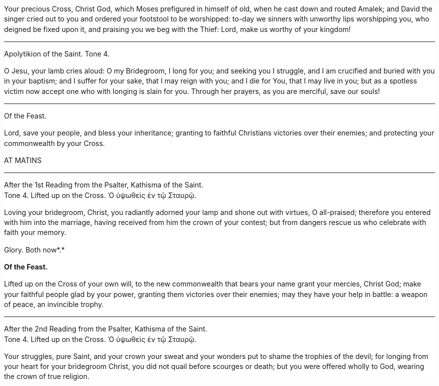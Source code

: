 Your precious Cross, Christ God, which Moses prefigured in himself of
old, when he cast down and routed Amalek; and David the singer cried out
to you and ordered your footstool to be worshipped: to-day we sinners
with unworthy lips worshipping you, who deigned be fixed upon it, and
praising you we beg with the Thief: Lord, make us worthy of your
kingdom!

****

Apolytikion of the Saint. Tone 4.

O Jesu, your lamb cries aloud: O my Bridegroom, I long for you; and
seeking you I struggle, and I am crucified and buried with you in your
baptism; and I suffer for your sake, that I may reign with you; and I
die for You, that I may live in you; but as a spotless victim now accept
one who with longing is slain for you. Through her prayers, as you are
merciful, save our souls!

****

Of the Feast.

Lord, save your people, and bless your inheritance; granting to faithful
Christians victories over their enemies; and protecting your
commonwealth by your Cross.

AT MATINS

****

After the 1st Reading from the Psalter, Kathisma of the Saint.\
Tone 4. Lifted up on the Cross. Ὁ ὑψωθεὶς ἐν τῷ Σταυρῷ.

Loving your bridegroom, Christ, you radiantly adorned your lamp and
shone out with virtues, O all-praised; therefore you entered with him
into the marriage, having received from him the crown of your contest;
but from dangers rescue us who celebrate with faith your memory.

Glory. Both now*.*

**Of the Feast.**

Lifted up on the Cross of your own will, to the new commonwealth that
bears your name grant your mercies, Christ God; make your faithful
people glad by your power, granting them victories over their enemies;
may they have your help in battle: a weapon of peace, an invincible
trophy.

****

After the 2nd Reading from the Psalter, Kathisma of the Saint.\
Tone 4. Lifted up on the Cross. Ὁ ὑψωθεὶς ἐν τῷ Σταυρῷ.

Your struggles, pure Saint, and your crown your sweat and your wonders
put to shame the trophies of the devil; for longing from your heart for
your bridegroom Christ, you did not quail before scourges or death; but
you were offered wholly to God, wearing the crown of true religion.
